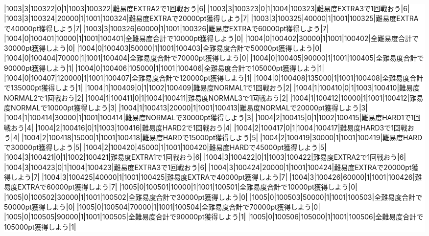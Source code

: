 |1003|3|100322|0|1|1003|100322|難易度EXTRA2で1回戦おう|6|
|1003|3|100323|0|1|1004|100323|難易度EXTRA3で1回戦おう|6|
|1003|3|100324|20000|1|1001|100324|難易度EXTRAで20000pt獲得しよう|7|
|1003|3|100325|40000|1|1001|100325|難易度EXTRAで40000pt獲得しよう|7|
|1003|3|100326|60000|1|1001|100326|難易度EXTRAで60000pt獲得しよう|7|
|1004|0|100401|10000|1|1001|100401|全難易度合計で10000pt獲得しよう|0|
|1004|0|100402|30000|1|1001|100402|全難易度合計で30000pt獲得しよう|0|
|1004|0|100403|50000|1|1001|100403|全難易度合計で50000pt獲得しよう|0|
|1004|0|100404|70000|1|1001|100404|全難易度合計で70000pt獲得しよう|0|
|1004|0|100405|90000|1|1001|100405|全難易度合計で90000pt獲得しよう|1|
|1004|0|100406|105000|1|1001|100406|全難易度合計で105000pt獲得しよう|1|
|1004|0|100407|120000|1|1001|100407|全難易度合計で120000pt獲得しよう|1|
|1004|0|100408|135000|1|1001|100408|全難易度合計で135000pt獲得しよう|1|
|1004|1|100409|0|1|1002|100409|難易度NORMAL1で1回戦おう|2|
|1004|1|100410|0|1|1003|100410|難易度NORMAL2で1回戦おう|2|
|1004|1|100411|0|1|1004|100411|難易度NORMAL3で1回戦おう|2|
|1004|1|100412|10000|1|1001|100412|難易度NORMALで10000pt獲得しよう|3|
|1004|1|100413|20000|1|1001|100413|難易度NORMALで20000pt獲得しよう|3|
|1004|1|100414|30000|1|1001|100414|難易度NORMALで30000pt獲得しよう|3|
|1004|2|100415|0|1|1002|100415|難易度HARD1で1回戦おう|4|
|1004|2|100416|0|1|1003|100416|難易度HARD2で1回戦おう|4|
|1004|2|100417|0|1|1004|100417|難易度HARD3で1回戦おう|4|
|1004|2|100418|15000|1|1001|100418|難易度HARDで15000pt獲得しよう|5|
|1004|2|100419|30000|1|1001|100419|難易度HARDで30000pt獲得しよう|5|
|1004|2|100420|45000|1|1001|100420|難易度HARDで45000pt獲得しよう|5|
|1004|3|100421|0|1|1002|100421|難易度EXTRA1で1回戦おう|6|
|1004|3|100422|0|1|1003|100422|難易度EXTRA2で1回戦おう|6|
|1004|3|100423|0|1|1004|100423|難易度EXTRA3で1回戦おう|6|
|1004|3|100424|20000|1|1001|100424|難易度EXTRAで20000pt獲得しよう|7|
|1004|3|100425|40000|1|1001|100425|難易度EXTRAで40000pt獲得しよう|7|
|1004|3|100426|60000|1|1001|100426|難易度EXTRAで60000pt獲得しよう|7|
|1005|0|100501|10000|1|1001|100501|全難易度合計で10000pt獲得しよう|0|
|1005|0|100502|30000|1|1001|100502|全難易度合計で30000pt獲得しよう|0|
|1005|0|100503|50000|1|1001|100503|全難易度合計で50000pt獲得しよう|0|
|1005|0|100504|70000|1|1001|100504|全難易度合計で70000pt獲得しよう|0|
|1005|0|100505|90000|1|1001|100505|全難易度合計で90000pt獲得しよう|1|
|1005|0|100506|105000|1|1001|100506|全難易度合計で105000pt獲得しよう|1|